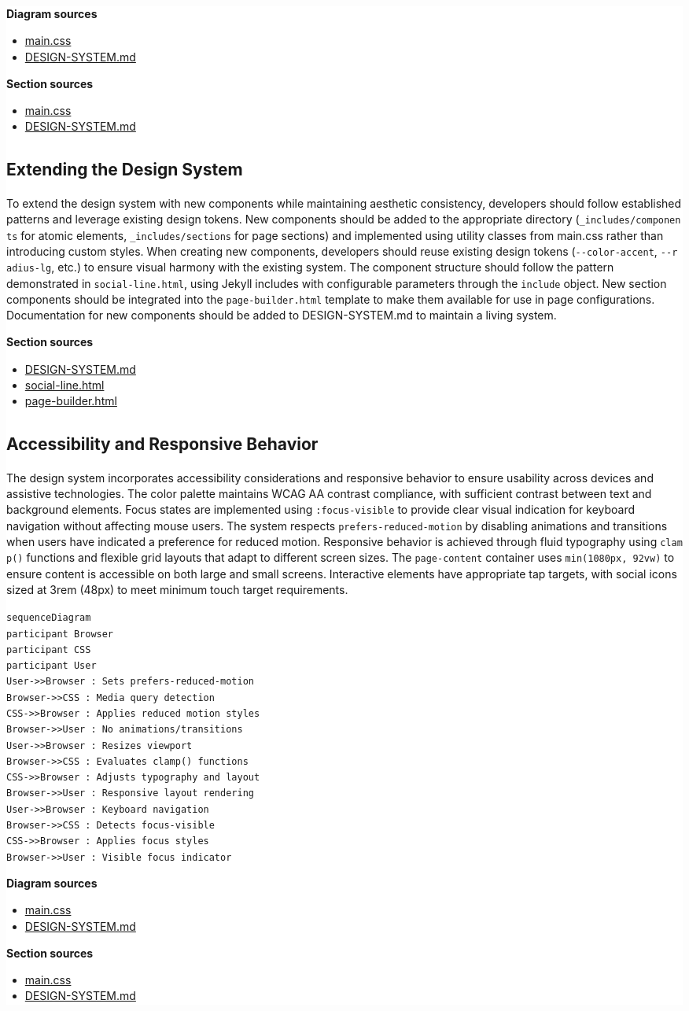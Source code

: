 **Diagram sources**
- [main.css](file://assets/main.css#L1-L1195)
- [DESIGN-SYSTEM.md](file://DESIGN-SYSTEM.md#L1-L90)

**Section sources**
- [main.css](file://assets/main.css#L1-L1195)
- [DESIGN-SYSTEM.md](file://DESIGN-SYSTEM.md#L1-L90)

## Extending the Design System

To extend the design system with new components while maintaining aesthetic consistency, developers should follow established patterns and leverage existing design tokens. New components should be added to the appropriate directory (`_includes/components` for atomic elements, `_includes/sections` for page sections) and implemented using utility classes from main.css rather than introducing custom styles. When creating new components, developers should reuse existing design tokens (`--color-accent`, `--radius-lg`, etc.) to ensure visual harmony with the existing system. The component structure should follow the pattern demonstrated in `social-line.html`, using Jekyll includes with configurable parameters through the `include` object. New section components should be integrated into the `page-builder.html` template to make them available for use in page configurations. Documentation for new components should be added to DESIGN-SYSTEM.md to maintain a living system.

**Section sources**
- [DESIGN-SYSTEM.md](file://DESIGN-SYSTEM.md#L1-L90)
- [social-line.html](file://_includes/components/social-line.html#L1-L41)
- [page-builder.html](file://_includes/page-builder.html#L1-L40)

## Accessibility and Responsive Behavior

The design system incorporates accessibility considerations and responsive behavior to ensure usability across devices and assistive technologies. The color palette maintains WCAG AA contrast compliance, with sufficient contrast between text and background elements. Focus states are implemented using `:focus-visible` to provide clear visual indication for keyboard navigation without affecting mouse users. The system respects `prefers-reduced-motion` by disabling animations and transitions when users have indicated a preference for reduced motion. Responsive behavior is achieved through fluid typography using `clamp()` functions and flexible grid layouts that adapt to different screen sizes. The `page-content` container uses `min(1080px, 92vw)` to ensure content is accessible on both large and small screens. Interactive elements have appropriate tap targets, with social icons sized at 3rem (48px) to meet minimum touch target requirements.

```mermaid
sequenceDiagram
participant Browser
participant CSS
participant User
User->>Browser : Sets prefers-reduced-motion
Browser->>CSS : Media query detection
CSS->>Browser : Applies reduced motion styles
Browser->>User : No animations/transitions
User->>Browser : Resizes viewport
Browser->>CSS : Evaluates clamp() functions
CSS->>Browser : Adjusts typography and layout
Browser->>User : Responsive layout rendering
User->>Browser : Keyboard navigation
Browser->>CSS : Detects focus-visible
CSS->>Browser : Applies focus styles
Browser->>User : Visible focus indicator
```

**Diagram sources**
- [main.css](file://assets/main.css#L1-L1195)
- [DESIGN-SYSTEM.md](file://DESIGN-SYSTEM.md#L1-L90)

**Section sources**
- [main.css](file://assets/main.css#L1-L1195)
- [DESIGN-SYSTEM.md](file://DESIGN-SYSTEM.md#L1-L90)